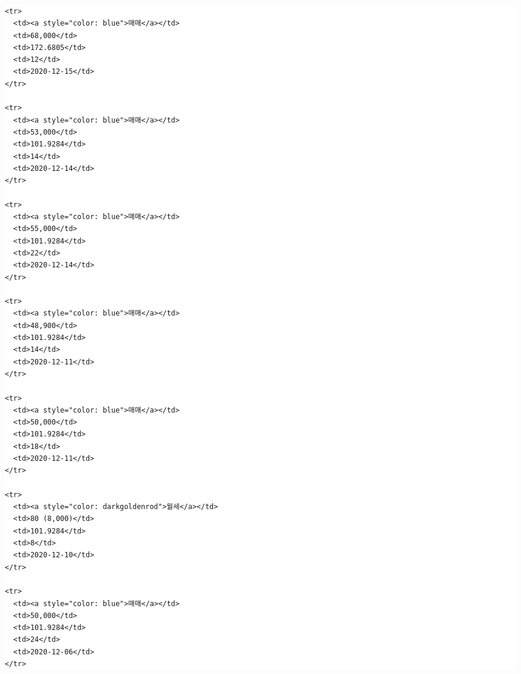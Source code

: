     <tr>
      <td><a style="color: blue">매매</a></td>
      <td>68,000</td>
      <td>172.6805</td>
      <td>12</td>
      <td>2020-12-15</td>
    </tr>
      
    <tr>
      <td><a style="color: blue">매매</a></td>
      <td>53,000</td>
      <td>101.9284</td>
      <td>14</td>
      <td>2020-12-14</td>
    </tr>
      
    <tr>
      <td><a style="color: blue">매매</a></td>
      <td>55,000</td>
      <td>101.9284</td>
      <td>22</td>
      <td>2020-12-14</td>
    </tr>
      
    <tr>
      <td><a style="color: blue">매매</a></td>
      <td>48,900</td>
      <td>101.9284</td>
      <td>14</td>
      <td>2020-12-11</td>
    </tr>
      
    <tr>
      <td><a style="color: blue">매매</a></td>
      <td>50,000</td>
      <td>101.9284</td>
      <td>18</td>
      <td>2020-12-11</td>
    </tr>
      
    <tr>
      <td><a style="color: darkgoldenrod">월세</a></td>
      <td>80 (8,000)</td>
      <td>101.9284</td>
      <td>8</td>
      <td>2020-12-10</td>
    </tr>
      
    <tr>
      <td><a style="color: blue">매매</a></td>
      <td>50,000</td>
      <td>101.9284</td>
      <td>24</td>
      <td>2020-12-06</td>
    </tr>
      